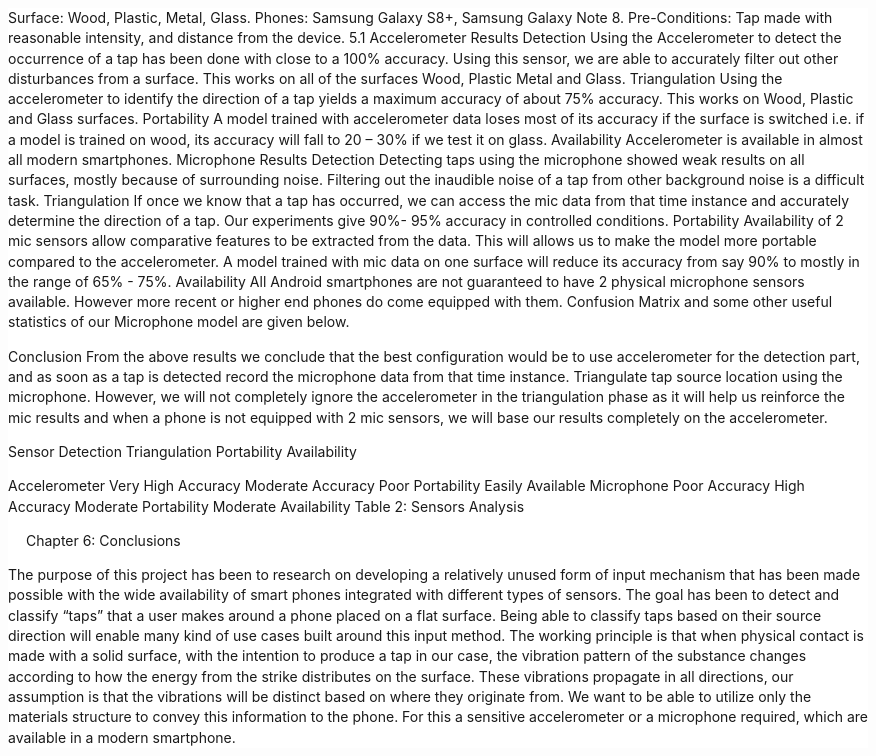 Surface: Wood, Plastic, Metal, Glass.
Phones: Samsung Galaxy S8+, Samsung Galaxy Note 8.
Pre-Conditions: Tap made with reasonable intensity, and distance from the device. 
5.1	Accelerometer Results
Detection
Using the Accelerometer to detect the occurrence of a tap has been done with close to a 100% accuracy. Using this sensor, we are able to accurately filter out other disturbances from a surface. This works on all of the surfaces Wood, Plastic Metal and Glass.
Triangulation
Using the accelerometer to identify the direction of a tap yields a maximum accuracy of about 75% accuracy. This works on Wood, Plastic and Glass surfaces. 
Portability
A model trained with accelerometer data loses most of its accuracy if the surface is switched i.e. if a model is trained on wood, its accuracy will fall to 20 – 30% if we test it on glass.
Availability
Accelerometer is available in almost all modern smartphones. 
Microphone Results
Detection
Detecting taps using the microphone showed weak results on all surfaces, mostly because of surrounding noise. Filtering out the inaudible noise of a tap from other background noise is a difficult task.
Triangulation
If once we know that a tap has occurred, we can access the mic data from that time instance and accurately determine the direction of a tap. Our experiments give 90%- 95% accuracy in controlled conditions.
Portability
Availability of 2 mic sensors allow comparative features to be extracted from the data. This will allows us to make the model more portable compared to the accelerometer. A model trained with mic data on one surface will reduce its accuracy from say 90% to mostly in the range of 65% - 75%.
Availability
All Android smartphones are not guaranteed to have 2 physical microphone sensors available. However more recent or higher end phones do come equipped with them. 
Confusion Matrix and some other useful statistics of our Microphone model are given below.

 

Conclusion
From the above results we conclude that the best configuration would be to use accelerometer for the detection part, and as soon as a tap is detected record the microphone data from that time instance. Triangulate tap source location using the microphone. However, we will not completely ignore the accelerometer in the triangulation phase as it will help us reinforce the mic results and when a phone is not equipped with 2 mic sensors, we will base our results completely on the accelerometer.

Sensor	Detection	Triangulation	Portability	Availability

Accelerometer	Very High Accuracy	Moderate Accuracy	Poor Portability	Easily Available
Microphone	Poor Accuracy	High Accuracy	Moderate Portability	Moderate Availability
Table 2: Sensors Analysis

 
Chapter 6: Conclusions

The purpose of this project has been to research on developing a relatively unused form of input mechanism that has been made possible with the wide availability of smart phones integrated with different types of sensors. The goal has been to detect and classify “taps” that a user makes around a phone placed on a flat surface. Being able to classify taps based on their source direction will enable many kind of use cases built around this input method.
The working principle is that when physical contact is made with a solid surface, with the intention to produce a tap in our case, the vibration pattern of the substance changes according to how the energy from the strike distributes on the surface. These vibrations propagate in all directions, our assumption is that the vibrations will be distinct based on where they originate from. We want to be able to utilize only the materials structure to convey this information to the phone. For this a sensitive accelerometer or a microphone required, which are available in a modern smartphone.